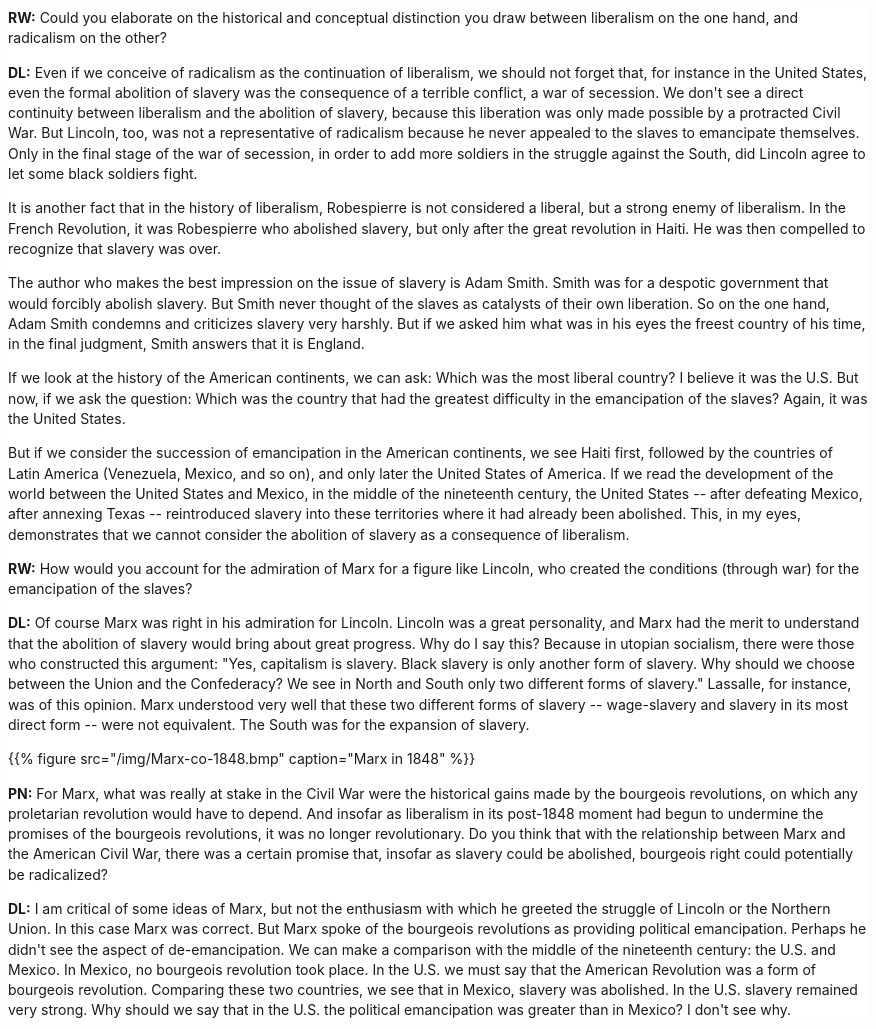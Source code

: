 **RW:** Could you elaborate on the historical and conceptual distinction you draw between liberalism on the one hand, and radicalism on the other?

**DL:** Even if we conceive of radicalism as the continuation of liberalism, we should not forget that, for instance in the United States, even the formal abolition of slavery was the consequence of a terrible conflict, a war of secession. We don't see a direct continuity between liberalism and the abolition of slavery, because this liberation was only made possible by a protracted Civil War. But Lincoln, too, was not a representative of radicalism because he never appealed to the slaves to emancipate themselves. Only in the final stage of the war of secession, in order to add more soldiers in the struggle against the South, did Lincoln agree to let some black soldiers fight.

It is another fact that in the history of liberalism, Robespierre is not considered a liberal, but a strong enemy of liberalism. In the French Revolution, it was Robespierre who abolished slavery, but only after the great revolution in Haiti. He was then compelled to recognize that slavery was over.

The author who makes the best impression on the issue of slavery is Adam Smith. Smith was for a despotic government that would forcibly abolish slavery. But Smith never thought of the slaves as catalysts of their own liberation. So on the one hand, Adam Smith condemns and criticizes slavery very harshly. But if we asked him what was in his eyes the freest country of his time, in the final judgment, Smith answers that it is England.

If we look at the history of the American continents, we can ask: Which was the most liberal country? I believe it was the U.S. But now, if we ask the question: Which was the country that had the greatest difficulty in the emancipation of the slaves? Again, it was the United States.

But if we consider the succession of emancipation in the American continents, we see Haiti first, followed by the countries of Latin America (Venezuela, Mexico, and so on), and only later the United States of America. If we read the development of the world between the United States and Mexico, in the middle of the nineteenth century, the United States -- after defeating Mexico, after annexing Texas -- reintroduced slavery into these territories where it had already been abolished. This, in my eyes, demonstrates that we cannot consider the abolition of slavery as a consequence of liberalism.

**RW:** How would you account for the admiration of Marx for a figure like Lincoln, who created the conditions (through war) for the emancipation of the slaves?

**DL:** Of course Marx was right in his admiration for Lincoln. Lincoln was a great personality, and Marx had the merit to understand that the abolition of slavery would bring about great progress. Why do I say this? Because in utopian socialism, there were those who constructed this argument: "Yes, capitalism is slavery. Black slavery is only another form of slavery. Why should we choose between the Union and the Confederacy? We see in North and South only two different forms of slavery." Lassalle, for instance, was of this opinion. Marx understood very well that these two different forms of slavery -- wage-slavery and slavery in its most direct form -- were not equivalent. The South was for the expansion of slavery.

{{% figure src="/img/Marx-co-1848.bmp" caption="Marx in 1848" %}}

**PN:** For Marx, what was really at stake in the Civil War were the historical gains made by the bourgeois revolutions, on which any proletarian revolution would have to depend. And insofar as liberalism in its post-1848 moment had begun to undermine the promises of the bourgeois revolutions, it was no longer revolutionary. Do you think that with the relationship between Marx and the American Civil War, there was a certain promise that, insofar as slavery could be abolished, bourgeois right could potentially be radicalized?

**DL:** I am critical of some ideas of Marx, but not the enthusiasm with which he greeted the struggle of Lincoln or the Northern Union. In this case Marx was correct. But Marx spoke of the bourgeois revolutions as providing political emancipation. Perhaps he didn't see the aspect of de-emancipation. We can make a comparison with the middle of the nineteenth century: the U.S. and Mexico. In Mexico, no bourgeois revolution took place. In the U.S. we must say that the American Revolution was a form of bourgeois revolution. Comparing these two countries, we see that in Mexico, slavery was abolished. In the U.S. slavery remained very strong. Why should we say that in the U.S. the political emancipation was greater than in Mexico? I don't see why.
